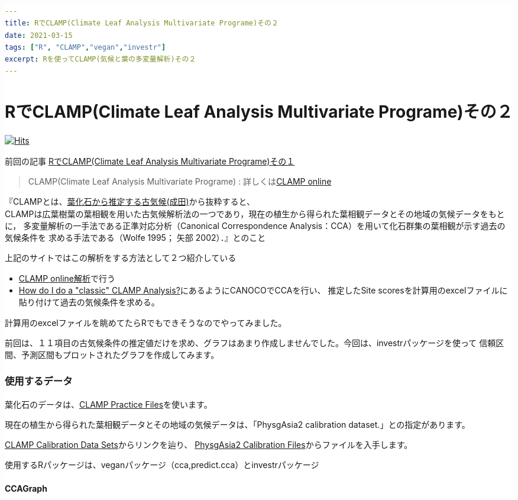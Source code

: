 ```yaml
---
title: RでCLAMP(Climate Leaf Analysis Multivariate Programe)その２
date: 2021-03-15
tags: ["R", "CLAMP","vegan","investr"]
excerpt: Rを使ってCLAMP(気候と葉の多変量解析)その２
---
```


# RでCLAMP(Climate Leaf Analysis Multivariate Programe)その２

[![Hits](https://hits.seeyoufarm.com/api/count/incr/badge.svg?url=https%3A%2F%2Fgitpress.io%2F%40statrstart%2FCLAMP02&count_bg=%2379C83D&title_bg=%23555555&icon=&icon_color=%23E7E7E7&title=hits&edge_flat=false)](https://hits.seeyoufarm.com)

前回の記事 [RでCLAMP(Climate Leaf Analysis Multivariate Programe)その１](https://gitpress.io/@statrstart/CLAMP01)

> CLAMP(Climate Leaf Analysis Multivariate Programe) : 詳しくは[CLAMP online](http://clamp.ibcas.ac.cn/CLAMP_Home.html) 

『CLAMPとは、[葉化石から推定する古気候(成田)](https://www.jstage.jst.go.jp/article/chitoka/80/0/80_37/_pdf)から抜粋すると、    
CLAMPは広葉樹葉の葉相観を用いた古気候解析法の一つであり，現在の植生から得られた葉相観データとその地域の気候データをもとに，
多変量解析の一手法である正準対応分析（Canonical Correspondence Analysis：CCA）を用いて化石群集の葉相観が示す過去の気候条件を
求める手法である（Wolfe 1995； 矢部 2002）．』とのこと

上記のサイトではこの解析をする方法として２つ紹介している
- [CLAMP online解析](http://clamp.ibcas.ac.cn/CLAMP_Analysis_Online2/enterdata.do)で行う
- [How do I do a "classic" CLAMP Analysis?](http://clamp.ibcas.ac.cn/CLAMP_Classic.html)にあるようにCANOCOでCCAを行い、
推定したSite scoresを計算用のexcelファイルに貼り付けて過去の気候条件を求める。

計算用のexcelファイルを眺めてたらRでもできそうなのでやってみました。

前回は、１１項目の古気候条件の推定値だけを求め、グラフはあまり作成しませんでした。今回は、investrパッケージを使って
信頼区間、予測区間もプロットされたグラフを作成してみます。

### 使用するデータ

葉化石のデータは、[CLAMP Practice Files](http://clamp.ibcas.ac.cn/CLAMP_Practice.html)を使います。

現在の植生から得られた葉相観データとその地域の気候データは、「PhysgAsia2 calibration dataset.」との指定があります。

[CLAMP Calibration Data Sets](http://clamp.ibcas.ac.cn/CLAMP_Calibration.html)からリンクを辿り、
[PhysgAsia2 Calibration Files](http://clamp.ibcas.ac.cn/CLAMP_PhysgAsia2.html)からファイルを入手します。  

使用するRパッケージは、veganパッケージ（cca,predict.cca）とinvestrパッケージ

#### CCAGraph

